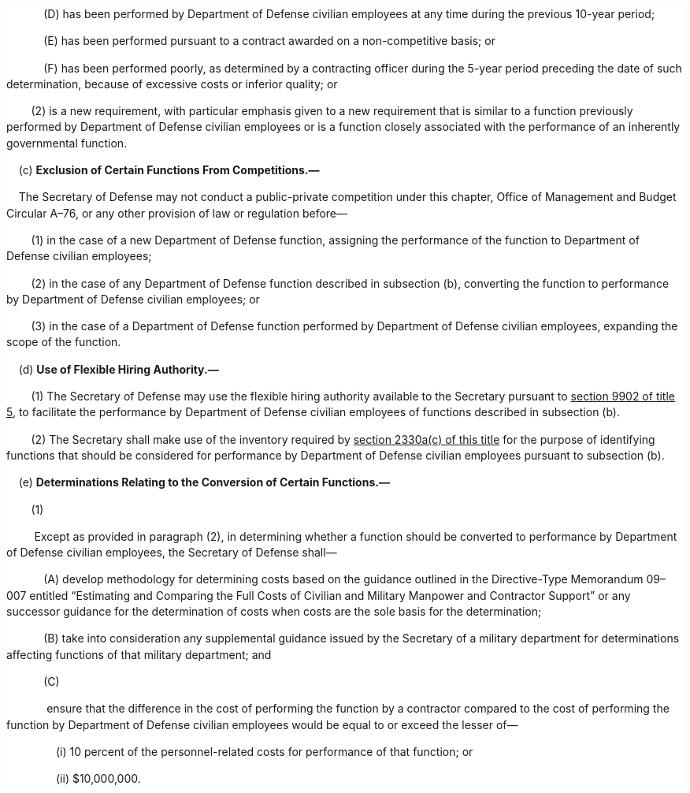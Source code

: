            (D) has been performed by Department of Defense civilian employees at any time during the previous 10-year period;

            (E) has been performed pursuant to a contract awarded on a non-competitive basis; or

            (F) has been performed poorly, as determined by a contracting officer during the 5-year period preceding the date of such determination, because of excessive costs or inferior quality; or

        (2) is a new requirement, with particular emphasis given to a new requirement that is similar to a function previously performed by Department of Defense civilian employees or is a function closely associated with the performance of an inherently governmental function.

    (c) __Exclusion of Certain Functions From Competitions.—__ 

    The Secretary of Defense may not conduct a public-private competition under this chapter, Office of Management and Budget Circular A–76, or any other provision of law or regulation before—

        (1) in the case of a new Department of Defense function, assigning the performance of the function to Department of Defense civilian employees;

        (2) in the case of any Department of Defense function described in subsection (b), converting the function to performance by Department of Defense civilian employees; or

        (3) in the case of a Department of Defense function performed by Department of Defense civilian employees, expanding the scope of the function.

    (d) __Use of Flexible Hiring Authority.—__ 

        (1) The Secretary of Defense may use the flexible hiring authority available to the Secretary pursuant to [section 9902 of title 5][/us/usc/t5/s9902], to facilitate the performance by Department of Defense civilian employees of functions described in subsection (b).

        (2) The Secretary shall make use of the inventory required by [section 2330a(c) of this title][/us/usc/t10/s2330a/c] for the purpose of identifying functions that should be considered for performance by Department of Defense civilian employees pursuant to subsection (b).

    (e) __Determinations Relating to the Conversion of Certain Functions.—__ 

        (1)

         Except as provided in paragraph (2), in determining whether a function should be converted to performance by Department of Defense civilian employees, the Secretary of Defense shall—

            (A) develop methodology for determining costs based on the guidance outlined in the Directive-Type Memorandum 09–007 entitled “Estimating and Comparing the Full Costs of Civilian and Military Manpower and Contractor Support” or any successor guidance for the determination of costs when costs are the sole basis for the determination;

            (B) take into consideration any supplemental guidance issued by the Secretary of a military department for determinations affecting functions of that military department; and

            (C)

             ensure that the difference in the cost of performing the function by a contractor compared to the cost of performing the function by Department of Defense civilian employees would be equal to or exceed the lesser of—

                (i) 10 percent of the personnel-related costs for performance of that function; or

                (ii) $10,000,000.


[/us/usc/t5/s9902]: https://publicdocs.github.io/go/links?ns=uslm&ref=%2Fus%2Fusc%2Ft5%2Fs9902
[/us/usc/t10/s2330a/c]: https://publicdocs.github.io/go/links?ns=uslm&ref=%2Fus%2Fusc%2Ft10%2Fs2330a%2Fc
[/us/usc/t10/s2383/b/3]: https://publicdocs.github.io/go/links?ns=uslm&ref=%2Fus%2Fusc%2Ft10%2Fs2383%2Fb%2F3
[/us/usc/t10/s1721/a]: https://publicdocs.github.io/go/links?ns=uslm&ref=%2Fus%2Fusc%2Ft10%2Fs1721%2Fa
[/us/pl/105/270]: https://publicdocs.github.io/go/links?ns=uslm&ref=%2Fus%2Fpl%2F105%2F270
[/us/usc/t31/s501]: https://publicdocs.github.io/go/links?ns=uslm&ref=%2Fus%2Fusc%2Ft31%2Fs501
[/us/pl/110/181/s324/a/1]: https://publicdocs.github.io/go/links?ns=uslm&ref=%2Fus%2Fpl%2F110%2F181%2Fs324%2Fa%2F1
[/us/stat/122/60]: https://publicdocs.github.io/go/links?ns=uslm&ref=%2Fus%2Fstat%2F122%2F60
[/us/pl/111/383/s353]: https://publicdocs.github.io/go/links?ns=uslm&ref=%2Fus%2Fpl%2F111%2F383%2Fs353
[/us/stat/124/4194]: https://publicdocs.github.io/go/links?ns=uslm&ref=%2Fus%2Fstat%2F124%2F4194
[/us/pl/112/81/s938]: https://publicdocs.github.io/go/links?ns=uslm&ref=%2Fus%2Fpl%2F112%2F81%2Fs938
[/us/stat/125/1547]: https://publicdocs.github.io/go/links?ns=uslm&ref=%2Fus%2Fstat%2F125%2F1547
[/us/pl/109/163/s343]: https://publicdocs.github.io/go/links?ns=uslm&ref=%2Fus%2Fpl%2F109%2F163%2Fs343
[/us/stat/119/3200]: https://publicdocs.github.io/go/links?ns=uslm&ref=%2Fus%2Fstat%2F119%2F3200
[/us/usc/t10/s2461]: https://publicdocs.github.io/go/links?ns=uslm&ref=%2Fus%2Fusc%2Ft10%2Fs2461
[/us/pl/110/181/s324/c]: https://publicdocs.github.io/go/links?ns=uslm&ref=%2Fus%2Fpl%2F110%2F181%2Fs324%2Fc
[/us/stat/122/61]: https://publicdocs.github.io/go/links?ns=uslm&ref=%2Fus%2Fstat%2F122%2F61
[/us/pl/100/370/s2/a/1]: https://publicdocs.github.io/go/links?ns=uslm&ref=%2Fus%2Fpl%2F100%2F370%2Fs2%2Fa%2F1
[/us/stat/102/853]: https://publicdocs.github.io/go/links?ns=uslm&ref=%2Fus%2Fstat%2F102%2F853
[/us/pl/101/189/s1622/c/7]: https://publicdocs.github.io/go/links?ns=uslm&ref=%2Fus%2Fpl%2F101%2F189%2Fs1622%2Fc%2F7
[/us/stat/103/1604]: https://publicdocs.github.io/go/links?ns=uslm&ref=%2Fus%2Fstat%2F103%2F1604
[/us/pl/101/510/s1301/14]: https://publicdocs.github.io/go/links?ns=uslm&ref=%2Fus%2Fpl%2F101%2F510%2Fs1301%2F14
[/us/stat/104/1668]: https://publicdocs.github.io/go/links?ns=uslm&ref=%2Fus%2Fstat%2F104%2F1668
[/us/pl/105/85/s385/a]: https://publicdocs.github.io/go/links?ns=uslm&ref=%2Fus%2Fpl%2F105%2F85%2Fs385%2Fa
[/us/stat/111/1712]: https://publicdocs.github.io/go/links?ns=uslm&ref=%2Fus%2Fstat%2F111%2F1712
[/us/pl/109/163/s341/f]: https://publicdocs.github.io/go/links?ns=uslm&ref=%2Fus%2Fpl%2F109%2F163%2Fs341%2Ff
[/us/stat/119/3199]: https://publicdocs.github.io/go/links?ns=uslm&ref=%2Fus%2Fstat%2F119%2F3199
[/us/pl/112/81/s938/1]: https://publicdocs.github.io/go/links?ns=uslm&ref=%2Fus%2Fpl%2F112%2F81%2Fs938%2F1
[/us/pl/111/383]: https://publicdocs.github.io/go/links?ns=uslm&ref=%2Fus%2Fpl%2F111%2F383
[/us/usc/t5/s9902]: https://publicdocs.github.io/go/links?ns=uslm&ref=%2Fus%2Fusc%2Ft5%2Fs9902
[/us/pl/112/81/s938/3]: https://publicdocs.github.io/go/links?ns=uslm&ref=%2Fus%2Fpl%2F112%2F81%2Fs938%2F3
[/us/pl/112/81/s938/4]: https://publicdocs.github.io/go/links?ns=uslm&ref=%2Fus%2Fpl%2F112%2F81%2Fs938%2F4
[/us/usc/t10/s2383/b/3]: https://publicdocs.github.io/go/links?ns=uslm&ref=%2Fus%2Fusc%2Ft10%2Fs2383%2Fb%2F3
[/us/pl/112/81/s938/2]: https://publicdocs.github.io/go/links?ns=uslm&ref=%2Fus%2Fpl%2F112%2F81%2Fs938%2F2
[/us/pl/111/383/s323]: https://publicdocs.github.io/go/links?ns=uslm&ref=%2Fus%2Fpl%2F111%2F383%2Fs323
[/us/stat/124/4184]: https://publicdocs.github.io/go/links?ns=uslm&ref=%2Fus%2Fstat%2F124%2F4184
[/us/usc/t10/s2463]: https://publicdocs.github.io/go/links?ns=uslm&ref=%2Fus%2Fusc%2Ft10%2Fs2463
[/us/pl/110/181/s324/a/3]: https://publicdocs.github.io/go/links?ns=uslm&ref=%2Fus%2Fpl%2F110%2F181%2Fs324%2Fa%2F3
[/us/stat/122/61]: https://publicdocs.github.io/go/links?ns=uslm&ref=%2Fus%2Fstat%2F122%2F61
[/us/usc/t10/s2463]: https://publicdocs.github.io/go/links?ns=uslm&ref=%2Fus%2Fusc%2Ft10%2Fs2463